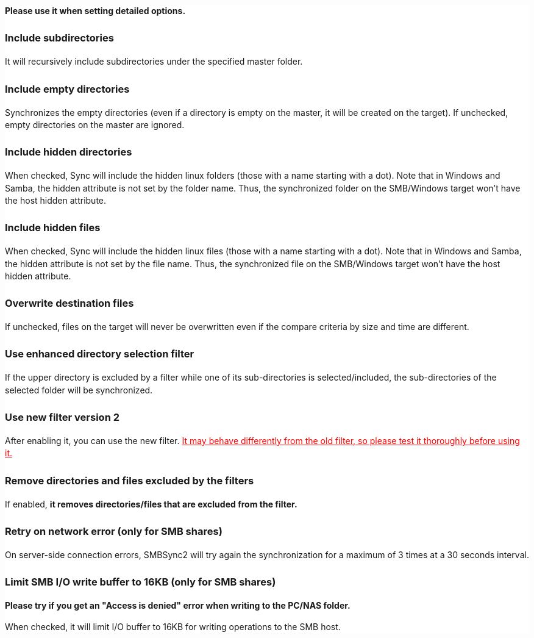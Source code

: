 **Please use it when setting detailed options.**

### Include subdirectories

It will recursively include subdirectories under the specified master folder. 

### Include empty directories

Synchronizes the empty directories (even if a directory is empty on the master, it will be created on the target). If unchecked, empty directories on the master are ignored. 

### Include hidden directories

When checked, Sync will include the hidden linux folders (those with a name starting with a dot). Note that in Windows and Samba, the hidden attribute is not set by the folder name. Thus, the synchronized folder on the SMB/Windows target won’t have the host hidden attribute. 

### Include hidden files

When checked, Sync will include the hidden linux files (those with a name starting with a dot). Note that in Windows and Samba, the hidden attribute is not set by the file name. Thus, the synchronized file on the SMB/Windows target won’t have the host hidden attribute.

### Overwrite destination files

If unchecked, files on the target will never be overwritten even if the compare criteria by size and time are different. 

### Use enhanced directory selection filter

If the upper directory is excluded by a filter while one of its sub-directories is selected/included, the sub-directories of the selected folder will be synchronized. 

### Use new filter version 2

After enabling it, you can use the new filter. <span style="color: red; "><u>It may behave differently from the old filter, so please test it thoroughly before using it.</u></span> 

### Remove directories and files excluded by the filters

If enabled, **it removes directories/files that are excluded from the filter.** 

### Retry on network error (only for SMB shares)

On server-side connection errors, SMBSync2 will try again the synchronization for a maximum of 3 times at a 30 seconds interval. 

### Limit SMB I/O write buffer to 16KB (only for SMB shares)

**Please try if you get an "Access is denied" error when writing to the PC/NAS folder.**

When checked, it will limit I/O buffer to 16KB for writing operations to the SMB host. 
